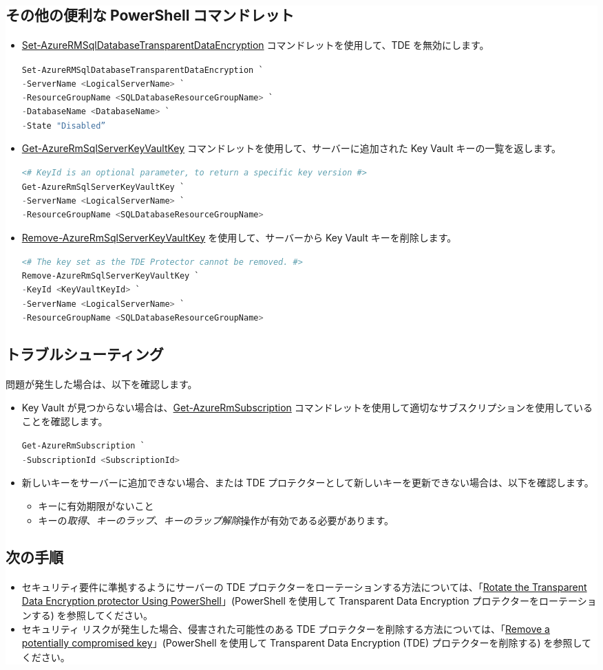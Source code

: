 ## <a name="other-useful-powershell-cmdlets"></a>その他の便利な PowerShell コマンドレット

- [Set-AzureRMSqlDatabaseTransparentDataEncryption](/powershell/module/azurerm.sql/set-azurermsqldatabasetransparentdataencryption) コマンドレットを使用して、TDE を無効にします。

   ```powershell
   Set-AzureRMSqlDatabaseTransparentDataEncryption `
   -ServerName <LogicalServerName> `
   -ResourceGroupName <SQLDatabaseResourceGroupName> `
   -DatabaseName <DatabaseName> `
   -State "Disabled”
   ```
 
- [Get-AzureRmSqlServerKeyVaultKey](/powershell/module/azurerm.sql/get-azurermsqlserverkeyvaultkey) コマンドレットを使用して、サーバーに追加された Key Vault キーの一覧を返します。

   ```powershell
   <# KeyId is an optional parameter, to return a specific key version #>
   Get-AzureRmSqlServerKeyVaultKey `
   -ServerName <LogicalServerName> `
   -ResourceGroupName <SQLDatabaseResourceGroupName>
   ```
 
- [Remove-AzureRmSqlServerKeyVaultKey](/powershell/module/azurerm.sql/remove-azurermsqlserverkeyvaultkey) を使用して、サーバーから Key Vault キーを削除します。

   ```powershell
   <# The key set as the TDE Protector cannot be removed. #>
   Remove-AzureRmSqlServerKeyVaultKey `
   -KeyId <KeyVaultKeyId> `
   -ServerName <LogicalServerName> `
   -ResourceGroupName <SQLDatabaseResourceGroupName>   
   ```
 
## <a name="troubleshooting"></a>トラブルシューティング

問題が発生した場合は、以下を確認します。
- Key Vault が見つからない場合は、[Get-AzureRmSubscription](/powershell/module/azurerm.profile/get-azurermsubscription) コマンドレットを使用して適切なサブスクリプションを使用していることを確認します。

   ```powershell
   Get-AzureRmSubscription `
   -SubscriptionId <SubscriptionId>
   ```

- 新しいキーをサーバーに追加できない場合、または TDE プロテクターとして新しいキーを更新できない場合は、以下を確認します。
   - キーに有効期限がないこと
   - キーの*取得*、*キーのラップ*、*キーのラップ解除*操作が有効である必要があります。

## <a name="next-steps"></a>次の手順

- セキュリティ要件に準拠するようにサーバーの TDE プロテクターをローテーションする方法については、「[Rotate the Transparent Data Encryption protector Using PowerShell](transparent-data-encryption-byok-azure-sql-key-rotation.md)」(PowerShell を使用して Transparent Data Encryption プロテクターをローテーションする) を参照してください。
- セキュリティ リスクが発生した場合、侵害された可能性のある TDE プロテクターを削除する方法については、「[Remove a potentially compromised key](transparent-data-encryption-byok-azure-sql-remove-tde-protector.md)」(PowerShell を使用して Transparent Data Encryption (TDE) プロテクターを削除する) を参照してください。 
